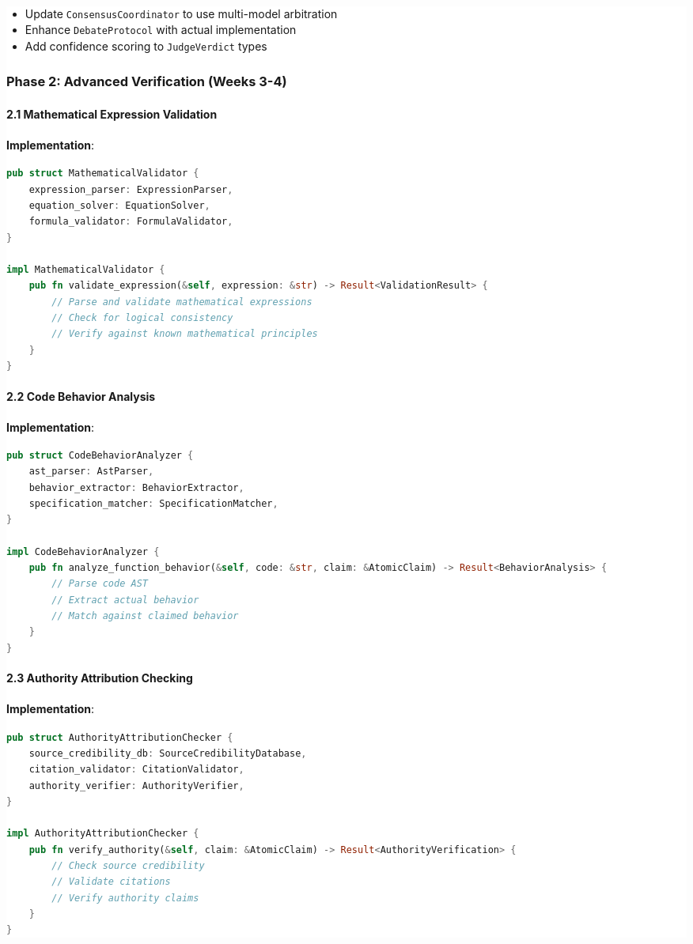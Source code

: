 - Update `ConsensusCoordinator` to use multi-model arbitration
- Enhance `DebateProtocol` with actual implementation
- Add confidence scoring to `JudgeVerdict` types

### **Phase 2: Advanced Verification (Weeks 3-4)**

#### **2.1 Mathematical Expression Validation**

**Implementation**:

```rust
pub struct MathematicalValidator {
    expression_parser: ExpressionParser,
    equation_solver: EquationSolver,
    formula_validator: FormulaValidator,
}

impl MathematicalValidator {
    pub fn validate_expression(&self, expression: &str) -> Result<ValidationResult> {
        // Parse and validate mathematical expressions
        // Check for logical consistency
        // Verify against known mathematical principles
    }
}
```

#### **2.2 Code Behavior Analysis**

**Implementation**:

```rust
pub struct CodeBehaviorAnalyzer {
    ast_parser: AstParser,
    behavior_extractor: BehaviorExtractor,
    specification_matcher: SpecificationMatcher,
}

impl CodeBehaviorAnalyzer {
    pub fn analyze_function_behavior(&self, code: &str, claim: &AtomicClaim) -> Result<BehaviorAnalysis> {
        // Parse code AST
        // Extract actual behavior
        // Match against claimed behavior
    }
}
```

#### **2.3 Authority Attribution Checking**

**Implementation**:

```rust
pub struct AuthorityAttributionChecker {
    source_credibility_db: SourceCredibilityDatabase,
    citation_validator: CitationValidator,
    authority_verifier: AuthorityVerifier,
}

impl AuthorityAttributionChecker {
    pub fn verify_authority(&self, claim: &AtomicClaim) -> Result<AuthorityVerification> {
        // Check source credibility
        // Validate citations
        // Verify authority claims
    }
}
```
